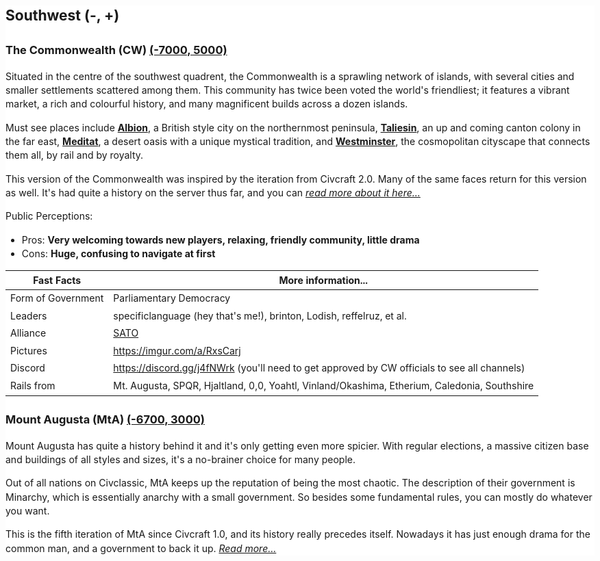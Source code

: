
## **Southwest (-, +)**

### The Commonwealth (CW) [(-7000, 5000)](https://ccmap.github.io/#c=-7172,4916,r900#q=Westminster#f=785f1e27-e8cc-4e26-b803-c5b1168ec337)

Situated in the centre of the southwest quadrent, the Commonwealth is a sprawling network of islands, with several cities and smaller settlements scattered among them. This community has twice been voted the world's friendliest; it features a vibrant market, a rich and colourful history, and many magnificent builds across a dozen islands. 

Must see places include [**Albion**](https://ccmap.github.io/#c=-7200,3600,r400), a British style city on the northernmost peninsula, [**Taliesin**](https://ccmap.github.io/#c=-5688,4641,r400), an up and coming canton colony in the far east, [**Meditat**](https://ccmap.github.io/#c=-9200,-5300,r400), a desert oasis with a unique mystical tradition, and [**Westminster**](https://ccmap.github.io/#c=-7172,4916,r900#q=Westminster#f=785f1e27-e8cc-4e26-b803-c5b1168ec337), the cosmopolitan cityscape that connects them all, by rail and by royalty.

This version of the Commonwealth was inspired by the iteration from Civcraft 2.0. Many of the same faces return for this version as well. It's had quite a history on the server thus far, and you can [*read more about it here...*](https://civclassic.miraheze.org/wiki/The_Commonwealth)

Public Perceptions:

- Pros: **Very welcoming towards new players, relaxing, friendly community, little drama** 
- Cons: **Huge, confusing to navigate at first**

Fast Facts|More information...
-|-
Form of Government|Parliamentary Democracy
Leaders| specificlanguage (hey that's me!), brinton, Lodish, reffelruz, et al.
Alliance|[SATO](https://civclassic.miraheze.org/wiki/SATO)
Pictures|https://imgur.com/a/RxsCarj
Discord|https://discord.gg/j4fNWrk (you'll need to get approved by CW officials to see all channels)
Rails from|Mt. Augusta, SPQR, Hjaltland, 0,0, Yoahtl, Vinland/Okashima, Etherium, Caledonia, Southshire

### Mount Augusta (MtA) [(-6700, 3000)](https://ccmap.github.io/#c=-6000,3000,r=400#q=Mount%20Augusta#f=e767a0bc-9df0-4ec1-87b7-f5cb528bb38b)

Mount Augusta has quite a history behind it and it's only getting even more spicier. With regular elections, a massive citizen base and buildings of all styles and sizes, it's a no-brainer choice for many people.

Out of all nations on Civclassic, MtA keeps up the reputation of being the most chaotic. The description of their government is Minarchy, which is essentially anarchy with a small government. So besides some fundamental rules, you can mostly do whatever you want.

This is the fifth iteration of MtA since Civcraft 1.0, and its history really precedes itself. Nowadays it has just enough drama for the common man, and a government to back it up. [*Read more...*](https://civclassic.miraheze.org/wiki/Mount_Augusta)
